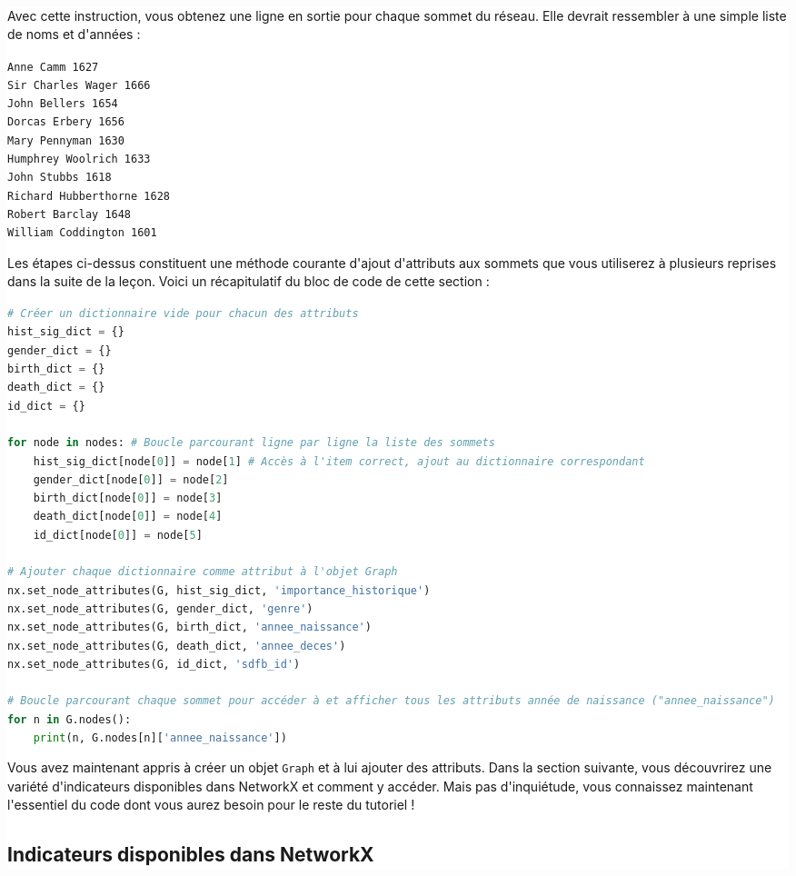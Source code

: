 Avec cette instruction, vous obtenez une ligne en sortie pour chaque sommet du réseau. Elle devrait ressembler à une simple liste de noms et d'années :

```
Anne Camm 1627
Sir Charles Wager 1666
John Bellers 1654
Dorcas Erbery 1656
Mary Pennyman 1630
Humphrey Woolrich 1633
John Stubbs 1618
Richard Hubberthorne 1628
Robert Barclay 1648
William Coddington 1601
```

Les étapes ci-dessus constituent une méthode courante d'ajout d'attributs aux sommets que vous utiliserez à plusieurs reprises dans la suite de la leçon. Voici un récapitulatif du bloc de code de cette section :

```python
# Créer un dictionnaire vide pour chacun des attributs
hist_sig_dict = {}
gender_dict = {}
birth_dict = {}
death_dict = {}
id_dict = {}

for node in nodes: # Boucle parcourant ligne par ligne la liste des sommets
    hist_sig_dict[node[0]] = node[1] # Accès à l'item correct, ajout au dictionnaire correspondant
    gender_dict[node[0]] = node[2]
    birth_dict[node[0]] = node[3]
    death_dict[node[0]] = node[4]
    id_dict[node[0]] = node[5]

# Ajouter chaque dictionnaire comme attribut à l'objet Graph
nx.set_node_attributes(G, hist_sig_dict, 'importance_historique')
nx.set_node_attributes(G, gender_dict, 'genre')
nx.set_node_attributes(G, birth_dict, 'annee_naissance')
nx.set_node_attributes(G, death_dict, 'annee_deces')
nx.set_node_attributes(G, id_dict, 'sdfb_id')

# Boucle parcourant chaque sommet pour accéder à et afficher tous les attributs année de naissance ("annee_naissance")
for n in G.nodes():
    print(n, G.nodes[n]['annee_naissance'])
```

Vous avez maintenant appris à créer un objet `Graph` et à lui ajouter des attributs. Dans la section suivante, vous découvrirez une variété d'indicateurs disponibles dans NetworkX et comment y accéder. Mais pas d'inquiétude, vous connaissez maintenant l'essentiel du code dont vous aurez besoin pour le reste du tutoriel !

## Indicateurs disponibles dans NetworkX


[^1]: Dans la plupart des cas, `pip` ou `pip3` est installé automatiquement avec Python3.
[^2]: Certaines installations vous demanderont de taper `pip` sans le `3` mais, dans Python 3, `pip3` est le plus courant. Si l'un ne fonctionne pas, essayez l'autre !
[^3]: Quelques techniques spécifiques à Python sont utilisées dans ce code. La première est la compréhension de liste qui intègre des boucles (`for n in nodes`) pour créer de nouvelles listes (entre crochets), comme par exemple : `nouvelle_liste = [item for item in ancienne_liste]`. La seconde est le découpage de liste, qui vous permet de subdiviser ou de &laquo;&nbsp;trancher&nbsp;&raquo; une liste. La notation de découpage de liste `[1 :]` prend tout excepté le premier élément de la liste. Le 1 indique à Python de commencer par le deuxième élément de la liste (en Python, on commence à compter à 0) et les deux points indiquent à Python de tout prendre jusqu'à la fin de la liste. Étant donné que la première ligne de ces deux listes est la ligne d'en-tête de chaque fichier `.csv`, nous ne voulons pas que ces en-têtes soient inclus dans nos données.
[^4]: Le degré moyen est le nombre moyen de liens adjacents à chaque sommet de votre réseau. Pour en savoir plus sur le degré, voir la section sur la centralité de ce tutoriel.
[^5]:  Les dictionnaires sont un type de données intégré à Python, composé de paires clé-valeur. Une clé est le mot-clé d'un dictionnaire et une valeur sa définition. Les clés doivent être uniques (une seule par dictionnaire) mais les valeurs peuvent être n'importe quoi. Les dictionnaires sont représentés par des accolades, les clés et les valeurs étant séparées par des deux points : `{clé1:valeur1, clé2:valeur2, ...}`. Les dictionnaires sont l'un des moyens les plus rapides pour stocker des valeurs que vous devez utilisez ensuite. Un objet `Graph` dans NetworkX est constitué de dictionnaires imbriqués.
[^6]: Notez que ce code utilise les crochets de deux manières. Il utilise des nombres entre crochets pour accéder à des indices spécifiques dans une liste de sommets (par exemple, l'année de naissance dans `node[4]`) mais il utilise aussi des crochets pour assigner une *clé* (toujours `node[0]`, ID) à n'importe lequel de nos dictionnaires vides : `dictionnaire[clé] = valeur`. Pratique !
[^7]: Nous avons supprimé à des fins pédagogiques tous les sommets qui ne sont *pas connectés à d'autres*. Notre objectif était d'alléger le jeu de données mais il est courant d'avoir un grand nombre de sommets isolés.
[^8]: N'oubliez pas qu'il s'agit de la densité de l'ensemble du réseau, composantes non connectées comprises. Il existe un grand nombre de relations possibles. Si vous preniez la densité de la plus grande composante, vous obtiendriez un résultat différent. Vous pourriez le faire en trouvant la plus grande composante, comme nous vous le montrerons dans la section suivante sur le diamètre, puis en calculant la densité de cette seule composante.
[^9]: Nous prenons la longueur de la liste moins un car nous voulons connaître le nombre de liens (ou d'étapes) entre les sommets et non le nombre de sommets.
[^10]: La façon la plus courante pour ce genre de comparaison est de créer des graphes aléatoires de même taille pour voir si les résultats obtenus diffèrent de la norme. NetworkX offre de nombreux outils pour [générer des graphes aléatoires](https://networkx.github.io/documentation/stable/reference/generators.html#module-networkx.generators.random_graphs).
[^11]: Pourquoi parle-t-on de transitivité ? Vous vous souvenez peut-être de la propriété transitive de la géométrie au lycée : si A=B et B=C alors A=C. De même, dans la fermeture triadique, si la personne A connaît la personne B et que la personne B connaît la personne C, alors la personne A connaît (probablement) la personne C : c'est ce qu'on appelle la transitivité.
[^12]: Celles et ceux d'entre vous qui ont une formation en statistiques remarqueront que le degré dans certains réseaux suit une loi de puissance mais ce n'est ni inhabituel ni particulièrement utile à savoir. (NdT : cette note est discutable dans la mesure où une hiérachie très forte des degrés oriente sur les mécanismes expliquant la création des liens entre sommets (voir les nombreux travaux mettant en évidence des mécanismes d'attachement préférentiel, c'est-à-dire la tendance pour les nouveaux sommets à se connecter aux sommets les plus centraux).)
[^13]: Bien que nous ne l’abordions pas dans ce tutoriel, c’est généralement une bonne pratique de calculer d’abord le score global de modularité pour déterminer si vous apprendrez quoi que ce soit en partitionnant votre réseau. Pour connaître le score global de modularité, prenez les communautés que vous avez calculées avec `communities = community.best_partition(G)` et exécutez `global_modularity = community.modularity (communities, G)`. Ensuite, il suffit d’exécuter `print(global_modularité)`.
[^14]: Dans les grands réseaux, les listes seraient probablement trop longues mais il est possible de se faire une idée des classes détectées en visualisant le réseau et en colorant les sommets en fonction de leur classe.
[^15]: Chaque format de fichier exportable est également importable. Si vous avez un fichier GEXF (Gephi) que vous voulez importer dans NetworkX, vous pouvez taper `G = nx.read_gexf('nom_fichier.gexf')`.